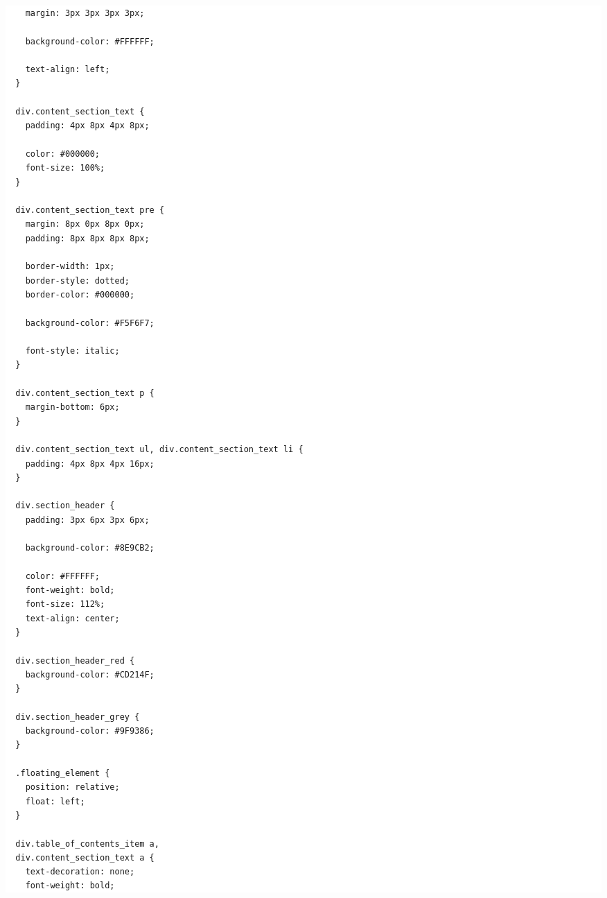 ```html
    margin: 3px 3px 3px 3px;

    background-color: #FFFFFF;

    text-align: left;
  }

  div.content_section_text {
    padding: 4px 8px 4px 8px;

    color: #000000;
    font-size: 100%;
  }

  div.content_section_text pre {
    margin: 8px 0px 8px 0px;
    padding: 8px 8px 8px 8px;

    border-width: 1px;
    border-style: dotted;
    border-color: #000000;

    background-color: #F5F6F7;

    font-style: italic;
  }

  div.content_section_text p {
    margin-bottom: 6px;
  }

  div.content_section_text ul, div.content_section_text li {
    padding: 4px 8px 4px 16px;
  }

  div.section_header {
    padding: 3px 6px 3px 6px;

    background-color: #8E9CB2;

    color: #FFFFFF;
    font-weight: bold;
    font-size: 112%;
    text-align: center;
  }

  div.section_header_red {
    background-color: #CD214F;
  }

  div.section_header_grey {
    background-color: #9F9386;
  }

  .floating_element {
    position: relative;
    float: left;
  }

  div.table_of_contents_item a,
  div.content_section_text a {
    text-decoration: none;
    font-weight: bold;
```